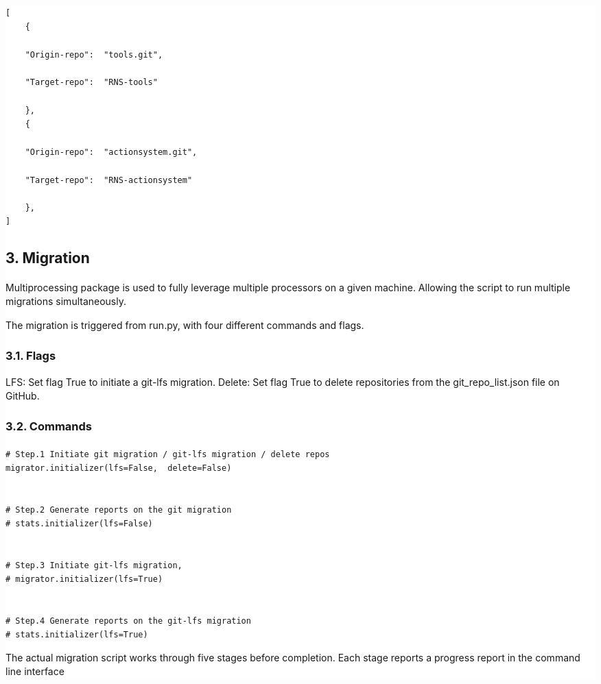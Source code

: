 ```
[
	{

	"Origin-repo":  "tools.git",

	"Target-repo":  "RNS-tools"

	},
	{

	"Origin-repo":  "actionsystem.git",

	"Target-repo":  "RNS-actionsystem"

	},
]
```

## 3. Migration <a id="3"></a>

Multiprocessing package is used to fully leverage multiple processors on a given machine. Allowing the script to run multiple migrations simultaneously.

The migration is triggered from run.py, with four different commands and flags.

### 3.1. Flags <a id="31"></a>

LFS: Set flag True to initiate a git-lfs migration.
Delete: Set flag True to delete repositories from the git_repo_list.json file on GitHub.

### 3.2. Commands <a id="32"></a>

```
# Step.1 Initiate git migration / git-lfs migration / delete repos
migrator.initializer(lfs=False,  delete=False)


# Step.2 Generate reports on the git migration
# stats.initializer(lfs=False)


# Step.3 Initiate git-lfs migration,
# migrator.initializer(lfs=True)


# Step.4 Generate reports on the git-lfs migration
# stats.initializer(lfs=True)
```

The actual migration script works through five stages before completion. Each stage reports a progress report in the command line interface
